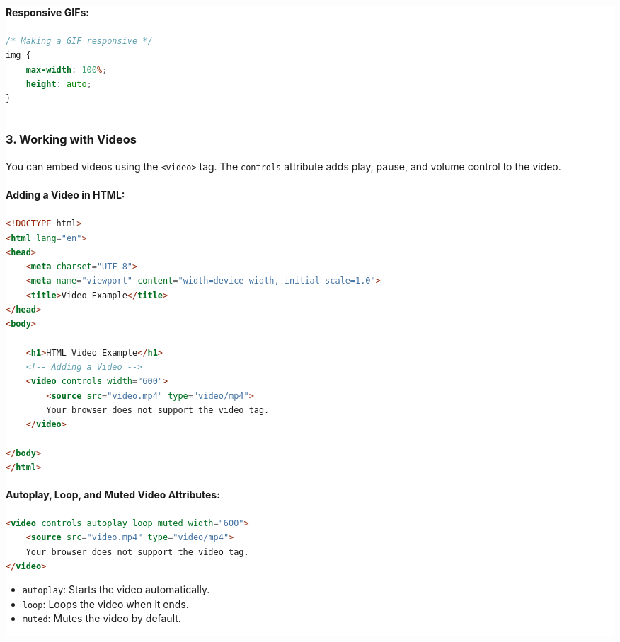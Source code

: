 ```html
```

#### **Responsive GIFs:**

```css
/* Making a GIF responsive */
img {
    max-width: 100%;
    height: auto;
}
```

---

### 3. **Working with Videos**

You can embed videos using the `<video>` tag. The `controls` attribute adds play, pause, and volume control to the video.

#### **Adding a Video in HTML:**

```html
<!DOCTYPE html>
<html lang="en">
<head>
    <meta charset="UTF-8">
    <meta name="viewport" content="width=device-width, initial-scale=1.0">
    <title>Video Example</title>
</head>
<body>

    <h1>HTML Video Example</h1>
    <!-- Adding a Video -->
    <video controls width="600">
        <source src="video.mp4" type="video/mp4">
        Your browser does not support the video tag.
    </video>

</body>
</html>
```

#### **Autoplay, Loop, and Muted Video Attributes:**

```html
<video controls autoplay loop muted width="600">
    <source src="video.mp4" type="video/mp4">
    Your browser does not support the video tag.
</video>
```

- `autoplay`: Starts the video automatically.
- `loop`: Loops the video when it ends.
- `muted`: Mutes the video by default.

---